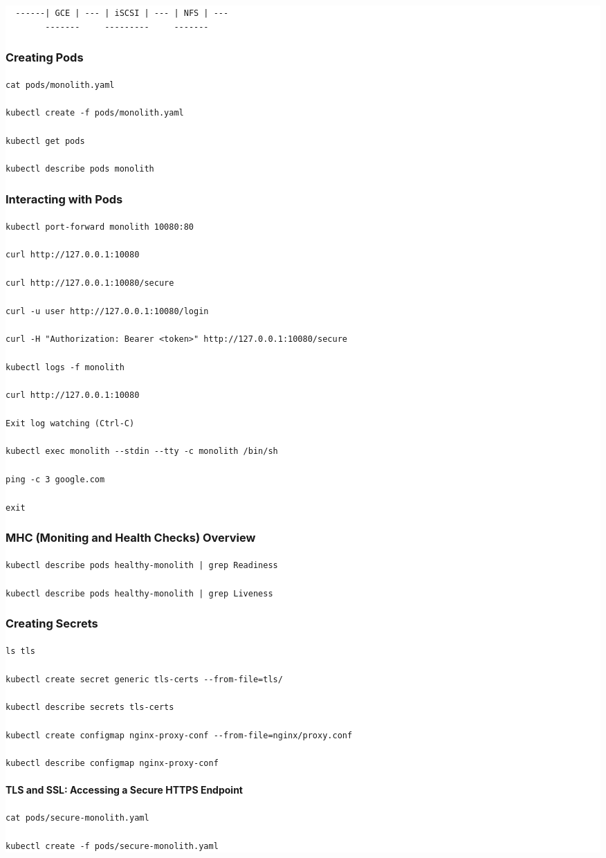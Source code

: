       ------| GCE | --- | iSCSI | --- | NFS | ---
            -------     ---------     -------

### Creating Pods

    cat pods/monolith.yaml

    kubectl create -f pods/monolith.yaml

    kubectl get pods

    kubectl describe pods monolith

### Interacting with Pods

    kubectl port-forward monolith 10080:80

    curl http://127.0.0.1:10080

    curl http://127.0.0.1:10080/secure

    curl -u user http://127.0.0.1:10080/login

    curl -H "Authorization: Bearer <token>" http://127.0.0.1:10080/secure

    kubectl logs -f monolith

    curl http://127.0.0.1:10080

    Exit log watching (Ctrl-C)

    kubectl exec monolith --stdin --tty -c monolith /bin/sh

    ping -c 3 google.com

    exit

### MHC (Moniting and Health Checks) Overview

    kubectl describe pods healthy-monolith | grep Readiness

    kubectl describe pods healthy-monolith | grep Liveness

### Creating Secrets

    ls tls

    kubectl create secret generic tls-certs --from-file=tls/

    kubectl describe secrets tls-certs

    kubectl create configmap nginx-proxy-conf --from-file=nginx/proxy.conf

    kubectl describe configmap nginx-proxy-conf

#### TLS and SSL: Accessing a Secure HTTPS Endpoint

    cat pods/secure-monolith.yaml

    kubectl create -f pods/secure-monolith.yaml
